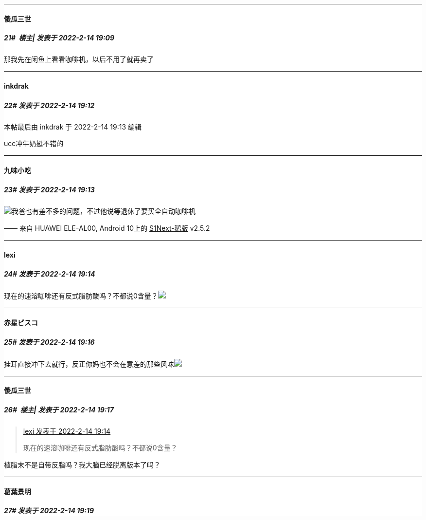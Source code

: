 *****

####  傻瓜三世  
##### 21#         楼主| 发表于 2022-2-14 19:09

那我先在闲鱼上看看咖啡机，以后不用了就再卖了

*****

####  inkdrak  
##### 22#       发表于 2022-2-14 19:12

 本帖最后由 inkdrak 于 2022-2-14 19:13 编辑 

ucc冲牛奶挺不错的

*****

####  九味小吃  
##### 23#       发表于 2022-2-14 19:13

<img src="https://static.saraba1st.com/image/smiley/face2017/035.png" referrerpolicy="no-referrer">我爸也有差不多的问题，不过他说等退休了要买全自动咖啡机

—— 来自 HUAWEI ELE-AL00, Android 10上的 [S1Next-鹅版](https://github.com/ykrank/S1-Next/releases) v2.5.2

*****

####  lexi  
##### 24#       发表于 2022-2-14 19:14

现在的速溶咖啡还有反式脂肪酸吗？不都说0含量？<img src="https://static.saraba1st.com/image/smiley/face2017/019.png" referrerpolicy="no-referrer">

*****

####  赤星ビスコ  
##### 25#       发表于 2022-2-14 19:16

挂耳直接冲下去就行，反正你妈也不会在意差的那些风味<img src="https://static.saraba1st.com/image/smiley/face2017/067.png" referrerpolicy="no-referrer">

*****

####  傻瓜三世  
##### 26#         楼主| 发表于 2022-2-14 19:17

<blockquote><a href="httphttps://bbs.saraba1st.com/2b/forum.php?mod=redirect&amp;goto=findpost&amp;pid=54685254&amp;ptid=2052549" target="_blank">lexi 发表于 2022-2-14 19:14</a>

现在的速溶咖啡还有反式脂肪酸吗？不都说0含量？</blockquote>
植脂末不是自带反脂吗？我大脑已经脱离版本了吗？

*****

####  葛葉景明  
##### 27#       发表于 2022-2-14 19:19
